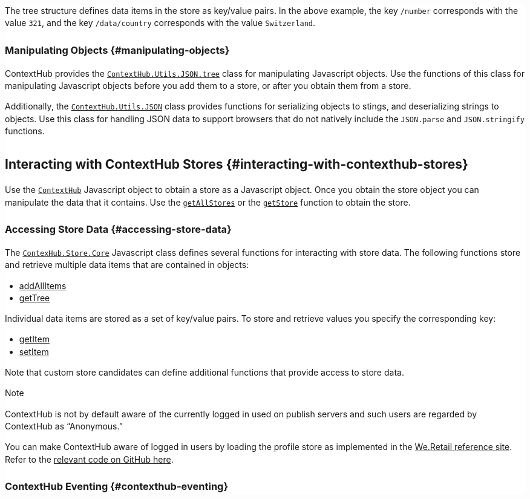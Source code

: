 The tree structure defines data items in the store as key/value pairs. In the above example, the key `/number` corresponds with the value `321`, and the key `/data/country` corresponds with the value `Switzerland`.

### Manipulating Objects {#manipulating-objects}

ContextHub provides the [ `ContextHub.Utils.JSON.tree`](../../../sites/developing/using/contexthub-api.md#main-pars-title-38) class for manipulating Javascript objects. Use the functions of this class for manipulating Javascript objects before you add them to a store, or after you obtain them from a store. [](../../../sites/developing/using/contexthub-api.md#main-pars-title-38)

Additionally, the [ `ContextHub.Utils.JSON`](../../../sites/developing/using/contexthub-api.md#main-pars-title-39) class provides functions for serializing objects to stings, and deserializing strings to objects. Use this class for handling JSON data to support browsers that do not natively include the `JSON.parse` and `JSON.stringify` functions.

## Interacting with ContextHub Stores {#interacting-with-contexthub-stores}

Use the [ `ContextHub`](../../../sites/developing/using/contexthub-api.md#main-pars-title-930406431) Javascript object to obtain a store as a Javascript object. Once you obtain the store object you can manipulate the data that it contains. Use the [ `getAllStores`](../../../sites/developing/using/contexthub-api.md#main-pars-title-2025351617) or the [ `getStore`](../../../sites/developing/using/contexthub-api.md#main-pars-title-494079455) function to obtain the store.

### Accessing Store Data {#accessing-store-data}

The [ `ContexHub.Store.Core`](../../../sites/developing/using/contexthub-api.md#main-pars-title) Javascript class defines several functions for interacting with store data. The following functions store and retrieve multiple data items that are contained in objects:

* [addAllItems](../../../sites/developing/using/contexthub-api.md#main-pars-title-8)
* [getTree](../../../sites/developing/using/contexthub-api.md#main-pars-title-15)

Individual data items are stored as a set of key/value pairs. To store and retrieve values you specify the corresponding key:

* [getItem](../../../sites/developing/using/contexthub-api.md#main-pars-title-12)
* [setItem](../../../sites/developing/using/contexthub-api.md#main-pars-title-24)

Note that custom store candidates can define additional functions that provide access to store data.

>[!NOTE]
>
>ContextHub is not by default aware of the currently logged in used on publish servers and such users are regarded by ContextHub as “Anonymous.”
>
>You can make ContextHub aware of logged in users by loading the profile store as implemented in the [We.Retail reference site](../../../sites/developing/using/we-retail.md). Refer to the [relevant code on GitHub here](https://github.com/Adobe-Marketing-Cloud/aem-sample-we-retail/blob/master/ui.apps/src/main/content/jcr_root/apps/weretail/components/structure/header/clientlib/js/utilities.js).

### ContextHub Eventing {#contexthub-eventing}
